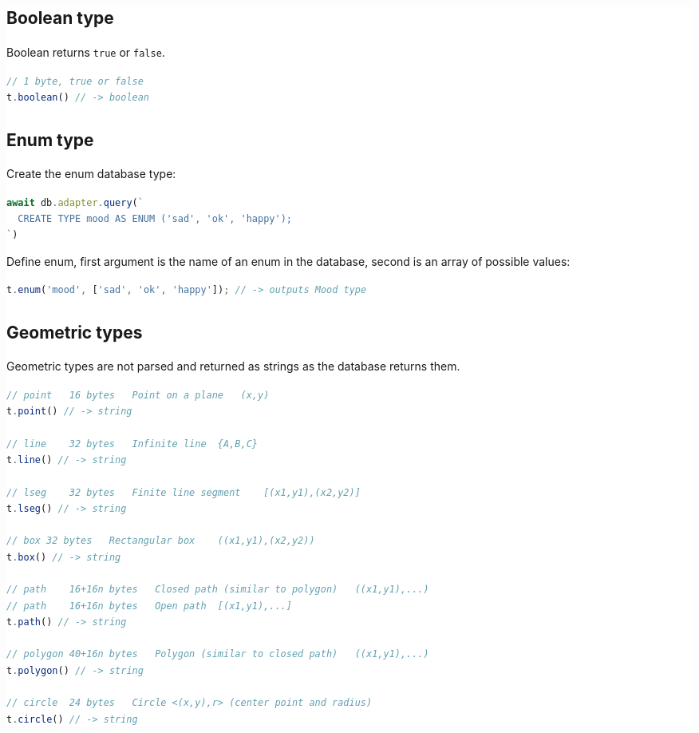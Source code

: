 ## Boolean type

Boolean returns `true` or `false`.

```ts
// 1 byte, true or false
t.boolean() // -> boolean
```

## Enum type

Create the enum database type:

```ts
await db.adapter.query(`
  CREATE TYPE mood AS ENUM ('sad', 'ok', 'happy');
`)
```

Define enum, first argument is the name of an enum in the database, second is an array of possible values:

```ts
t.enum('mood', ['sad', 'ok', 'happy']); // -> outputs Mood type
```

## Geometric types

Geometric types are not parsed and returned as strings as the database returns them.

```ts
// point   16 bytes   Point on a plane   (x,y)
t.point() // -> string

// line    32 bytes   Infinite line  {A,B,C}
t.line() // -> string

// lseg    32 bytes   Finite line segment    [(x1,y1),(x2,y2)]
t.lseg() // -> string

// box 32 bytes   Rectangular box    ((x1,y1),(x2,y2))
t.box() // -> string

// path    16+16n bytes   Closed path (similar to polygon)   ((x1,y1),...)
// path    16+16n bytes   Open path  [(x1,y1),...]
t.path() // -> string

// polygon 40+16n bytes   Polygon (similar to closed path)   ((x1,y1),...)
t.polygon() // -> string

// circle  24 bytes   Circle <(x,y),r> (center point and radius)
t.circle() // -> string
```
